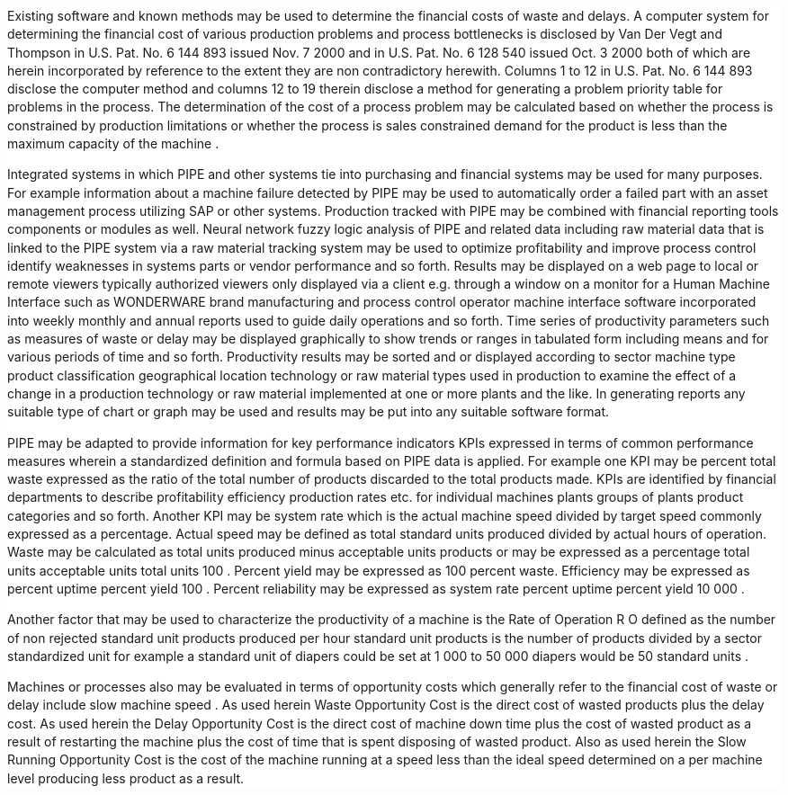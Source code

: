 Existing software and known methods may be used to determine the financial costs of waste and delays. A computer system for determining the financial cost of various production problems and process bottlenecks is disclosed by Van Der Vegt and Thompson in U.S. Pat. No. 6 144 893 issued Nov. 7 2000 and in U.S. Pat. No. 6 128 540 issued Oct. 3 2000 both of which are herein incorporated by reference to the extent they are non contradictory herewith. Columns 1 to 12 in U.S. Pat. No. 6 144 893 disclose the computer method and columns 12 to 19 therein disclose a method for generating a problem priority table for problems in the process. The determination of the cost of a process problem may be calculated based on whether the process is constrained by production limitations or whether the process is sales constrained demand for the product is less than the maximum capacity of the machine .

Integrated systems in which PIPE and other systems tie into purchasing and financial systems may be used for many purposes. For example information about a machine failure detected by PIPE may be used to automatically order a failed part with an asset management process utilizing SAP or other systems. Production tracked with PIPE may be combined with financial reporting tools components or modules as well. Neural network fuzzy logic analysis of PIPE and related data including raw material data that is linked to the PIPE system via a raw material tracking system may be used to optimize profitability and improve process control identify weaknesses in systems parts or vendor performance and so forth. Results may be displayed on a web page to local or remote viewers typically authorized viewers only displayed via a client e.g. through a window on a monitor for a Human Machine Interface such as WONDERWARE brand manufacturing and process control operator machine interface software incorporated into weekly monthly and annual reports used to guide daily operations and so forth. Time series of productivity parameters such as measures of waste or delay may be displayed graphically to show trends or ranges in tabulated form including means and for various periods of time and so forth. Productivity results may be sorted and or displayed according to sector machine type product classification geographical location technology or raw material types used in production to examine the effect of a change in a production technology or raw material implemented at one or more plants and the like. In generating reports any suitable type of chart or graph may be used and results may be put into any suitable software format.

PIPE may be adapted to provide information for key performance indicators KPIs expressed in terms of common performance measures wherein a standardized definition and formula based on PIPE data is applied. For example one KPI may be percent total waste expressed as the ratio of the total number of products discarded to the total products made. KPIs are identified by financial departments to describe profitability efficiency production rates etc. for individual machines plants groups of plants product categories and so forth. Another KPI may be system rate which is the actual machine speed divided by target speed commonly expressed as a percentage. Actual speed may be defined as total standard units produced divided by actual hours of operation. Waste may be calculated as total units produced minus acceptable units products or may be expressed as a percentage total units acceptable units total units 100 . Percent yield may be expressed as 100 percent waste. Efficiency may be expressed as percent uptime percent yield 100 . Percent reliability may be expressed as system rate percent uptime percent yield 10 000 .

Another factor that may be used to characterize the productivity of a machine is the Rate of Operation R O defined as the number of non rejected standard unit products produced per hour standard unit products is the number of products divided by a sector standardized unit for example a standard unit of diapers could be set at 1 000 to 50 000 diapers would be 50 standard units .

Machines or processes also may be evaluated in terms of opportunity costs which generally refer to the financial cost of waste or delay include slow machine speed . As used herein Waste Opportunity Cost is the direct cost of wasted products plus the delay cost. As used herein the Delay Opportunity Cost is the direct cost of machine down time plus the cost of wasted product as a result of restarting the machine plus the cost of time that is spent disposing of wasted product. Also as used herein the Slow Running Opportunity Cost is the cost of the machine running at a speed less than the ideal speed determined on a per machine level producing less product as a result.
